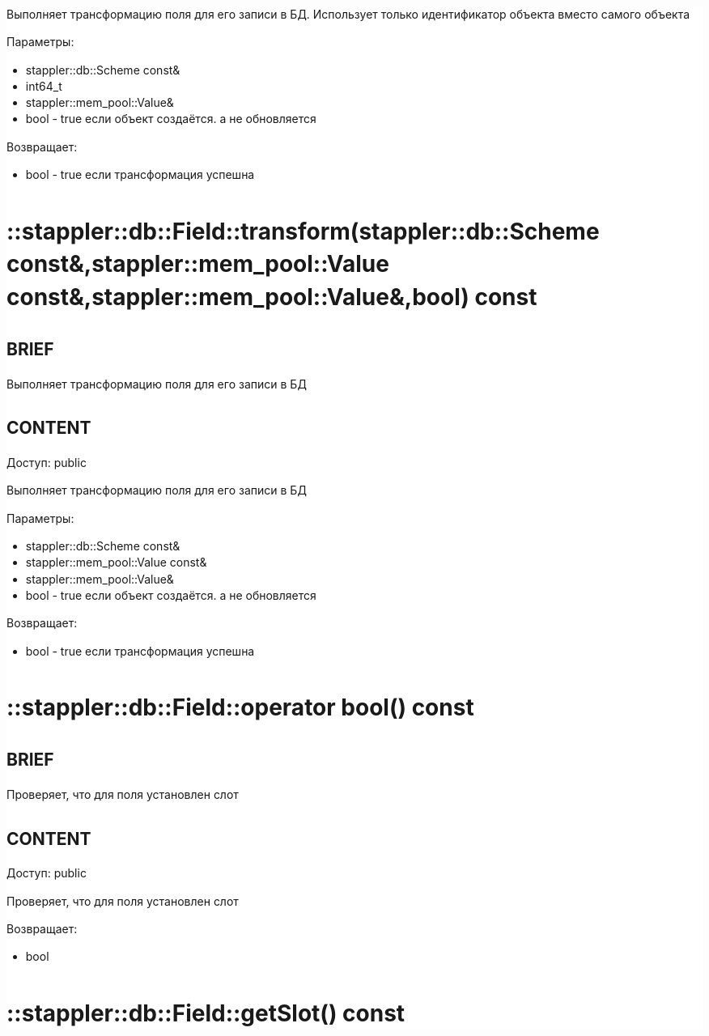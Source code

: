 Выполняет трансформацию поля для его записи в БД. Использует только идентификатор объекта вместо самого объекта

Параметры:
* stappler::db::Scheme const&
* int64_t
* stappler::mem_pool::Value&
* bool - true если объект создаётся. а не обновляется

Возвращает:
* bool - true если трансформация успешна

# ::stappler::db::Field::transform(stappler::db::Scheme const&,stappler::mem_pool::Value const&,stappler::mem_pool::Value&,bool) const

## BRIEF

Выполняет трансформацию поля для его записи в БД

## CONTENT

Доступ: public

Выполняет трансформацию поля для его записи в БД

Параметры:
* stappler::db::Scheme const&
* stappler::mem_pool::Value const&
* stappler::mem_pool::Value&
* bool - true если объект создаётся. а не обновляется

Возвращает:
* bool - true если трансформация успешна

# ::stappler::db::Field::operator bool() const

## BRIEF

Проверяет, что для поля установлен слот

## CONTENT

Доступ: public

Проверяет, что для поля установлен слот

Возвращает:
* bool

# ::stappler::db::Field::getSlot<typename>() const
